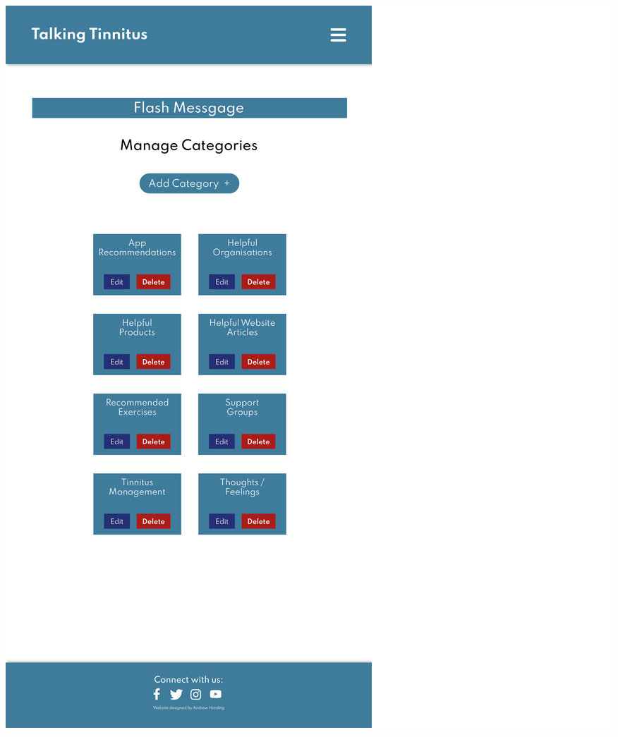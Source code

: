 ![Manage categories ADMIN ONLY page mobile version](assets/designs/talking-tinnitus-manage-categories-mobile.jpg)
